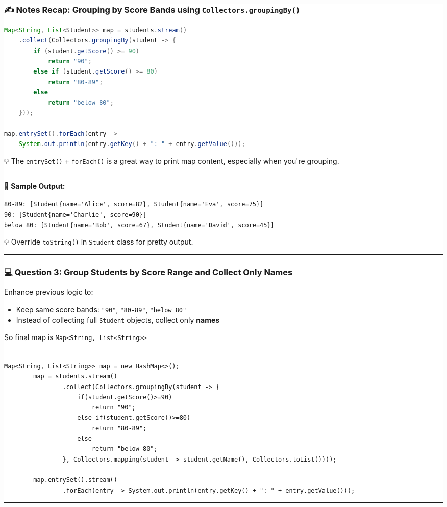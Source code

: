 
### ✍️ **Notes Recap: Grouping by Score Bands using `Collectors.groupingBy()`**

```java
Map<String, List<Student>> map = students.stream()
    .collect(Collectors.groupingBy(student -> {
        if (student.getScore() >= 90)
            return "90";
        else if (student.getScore() >= 80)
            return "80-89";
        else
            return "below 80";
    }));

map.entrySet().forEach(entry -> 
    System.out.println(entry.getKey() + ": " + entry.getValue()));
```

💡 The `entrySet()` + `forEach()` is a great way to print map content, especially when you're grouping.

---

🧾 **Sample Output:**

```
80-89: [Student{name='Alice', score=82}, Student{name='Eva', score=75}]
90: [Student{name='Charlie', score=90}]
below 80: [Student{name='Bob', score=67}, Student{name='David', score=45}]
```

💡 Override `toString()` in `Student` class for pretty output.

---

### 💻 **Question 3: Group Students by Score Range and Collect Only Names**

Enhance previous logic to:

* Keep same score bands: `"90"`, `"80-89"`, `"below 80"`
* Instead of collecting full `Student` objects, collect only **names**

So final map is `Map<String, List<String>>`

```

Map<String, List<String>> map = new HashMap<>();
        map = students.stream()
                .collect(Collectors.groupingBy(student -> {
                    if(student.getScore()>=90)
                        return "90";
                    else if(student.getScore()>=80)
                        return "80-89";
                    else
                        return "below 80";
                }, Collectors.mapping(student -> student.getName(), Collectors.toList())));

        map.entrySet().stream()
                .forEach(entry -> System.out.println(entry.getKey() + ": " + entry.getValue()));

```

---